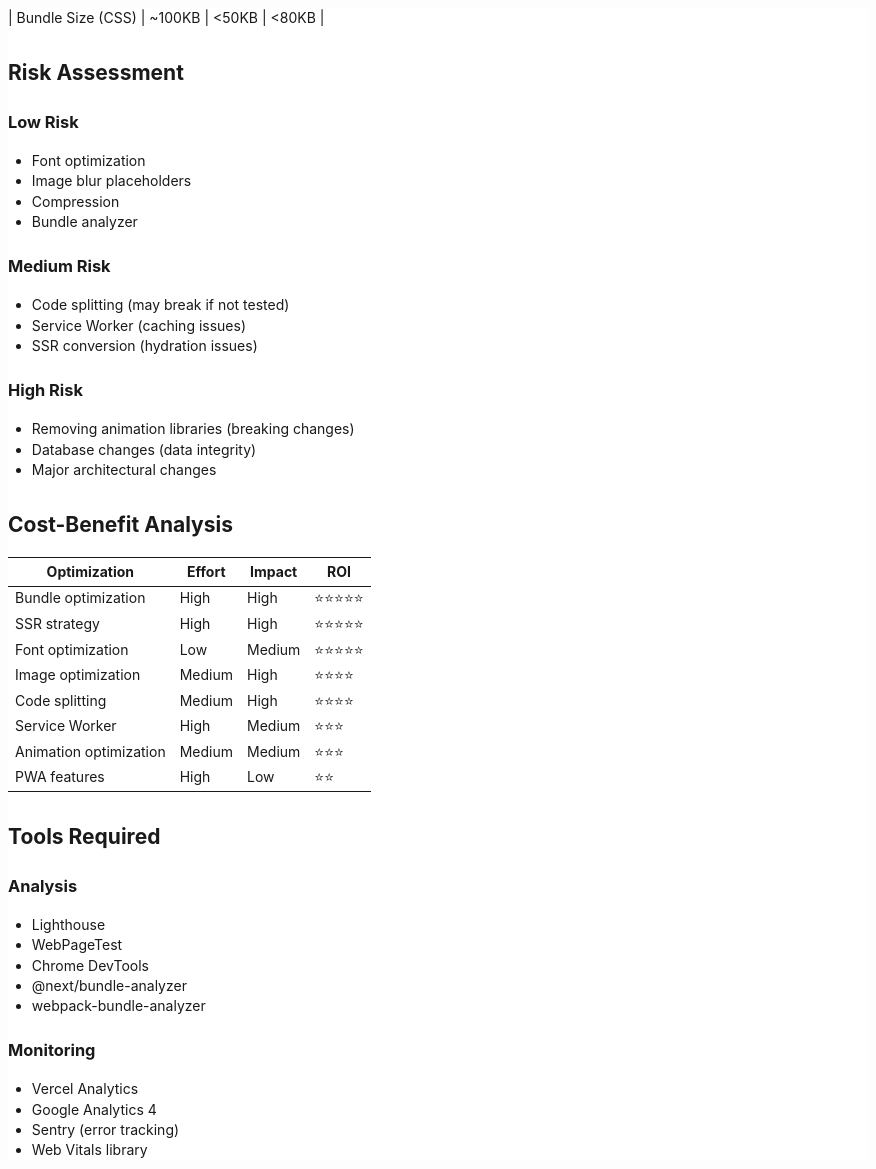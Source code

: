 | Bundle Size (CSS) | ~100KB | <50KB | <80KB |

## Risk Assessment

### Low Risk
- Font optimization
- Image blur placeholders
- Compression
- Bundle analyzer

### Medium Risk
- Code splitting (may break if not tested)
- Service Worker (caching issues)
- SSR conversion (hydration issues)

### High Risk
- Removing animation libraries (breaking changes)
- Database changes (data integrity)
- Major architectural changes

## Cost-Benefit Analysis

| Optimization | Effort | Impact | ROI |
|--------------|--------|--------|-----|
| Bundle optimization | High | High | ⭐⭐⭐⭐⭐ |
| SSR strategy | High | High | ⭐⭐⭐⭐⭐ |
| Font optimization | Low | Medium | ⭐⭐⭐⭐⭐ |
| Image optimization | Medium | High | ⭐⭐⭐⭐ |
| Code splitting | Medium | High | ⭐⭐⭐⭐ |
| Service Worker | High | Medium | ⭐⭐⭐ |
| Animation optimization | Medium | Medium | ⭐⭐⭐ |
| PWA features | High | Low | ⭐⭐ |

## Tools Required

### Analysis
- Lighthouse
- WebPageTest
- Chrome DevTools
- @next/bundle-analyzer
- webpack-bundle-analyzer

### Monitoring
- Vercel Analytics
- Google Analytics 4
- Sentry (error tracking)
- Web Vitals library
